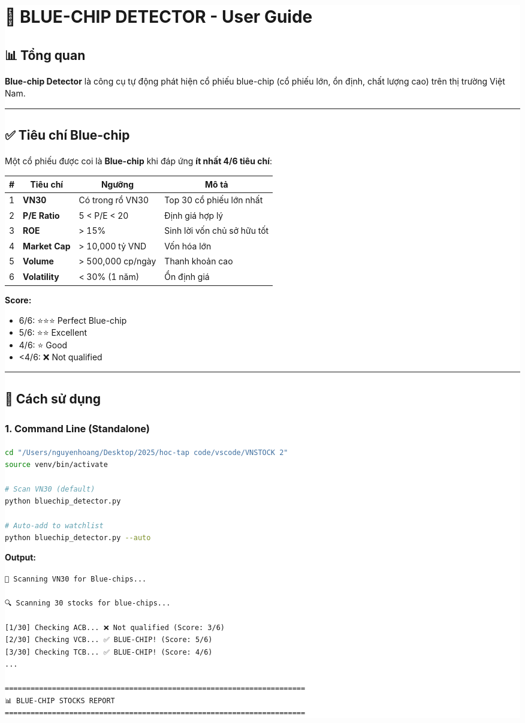 # 🎯 BLUE-CHIP DETECTOR - User Guide

## 📊 Tổng quan

**Blue-chip Detector** là công cụ tự động phát hiện cổ phiếu blue-chip (cổ phiếu lớn, ổn định, chất lượng cao) trên thị trường Việt Nam.

---

## ✅ Tiêu chí Blue-chip

Một cổ phiếu được coi là **Blue-chip** khi đáp ứng **ít nhất 4/6 tiêu chí**:

| # | Tiêu chí | Ngưỡng | Mô tả |
|---|----------|--------|-------|
| 1 | **VN30** | Có trong rổ VN30 | Top 30 cổ phiếu lớn nhất |
| 2 | **P/E Ratio** | 5 < P/E < 20 | Định giá hợp lý |
| 3 | **ROE** | > 15% | Sinh lời vốn chủ sở hữu tốt |
| 4 | **Market Cap** | > 10,000 tỷ VND | Vốn hóa lớn |
| 5 | **Volume** | > 500,000 cp/ngày | Thanh khoản cao |
| 6 | **Volatility** | < 30% (1 năm) | Ổn định giá |

**Score:** 
- 6/6: ⭐⭐⭐ Perfect Blue-chip
- 5/6: ⭐⭐ Excellent
- 4/6: ⭐ Good
- <4/6: ❌ Not qualified

---

## 🚀 Cách sử dụng

### **1. Command Line (Standalone)**

```bash
cd "/Users/nguyenhoang/Desktop/2025/hoc-tap code/vscode/VNSTOCK 2"
source venv/bin/activate

# Scan VN30 (default)
python bluechip_detector.py

# Auto-add to watchlist
python bluechip_detector.py --auto
```

**Output:**
```
🎯 Scanning VN30 for Blue-chips...

🔍 Scanning 30 stocks for blue-chips...

[1/30] Checking ACB... ❌ Not qualified (Score: 3/6)
[2/30] Checking VCB... ✅ BLUE-CHIP! (Score: 5/6)
[3/30] Checking TCB... ✅ BLUE-CHIP! (Score: 4/6)
...

======================================================================
📊 BLUE-CHIP STOCKS REPORT
======================================================================
```
